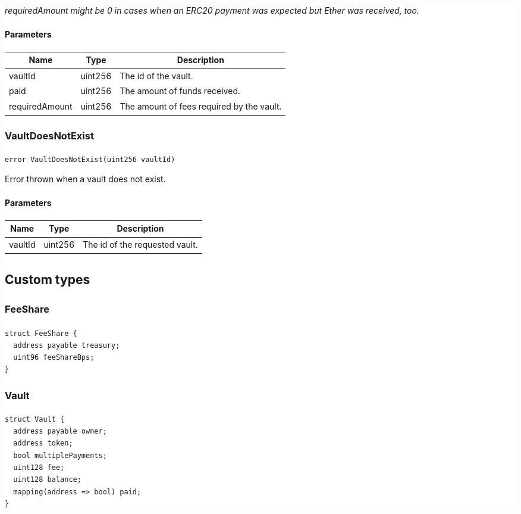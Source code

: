 _requiredAmount might be 0 in cases when an ERC20 payment was expected but Ether was received, too._

#### Parameters

| Name | Type | Description |
| ---- | ---- | ----------- |
| vaultId | uint256 | The id of the vault. |
| paid | uint256 | The amount of funds received. |
| requiredAmount | uint256 | The amount of fees required by the vault. |

### VaultDoesNotExist

```solidity
error VaultDoesNotExist(uint256 vaultId)
```

Error thrown when a vault does not exist.

#### Parameters

| Name | Type | Description |
| ---- | ---- | ----------- |
| vaultId | uint256 | The id of the requested vault. |

## Custom types

### FeeShare

```solidity
struct FeeShare {
  address payable treasury;
  uint96 feeShareBps;
}
```
### Vault

```solidity
struct Vault {
  address payable owner;
  address token;
  bool multiplePayments;
  uint128 fee;
  uint128 balance;
  mapping(address => bool) paid;
}
```

